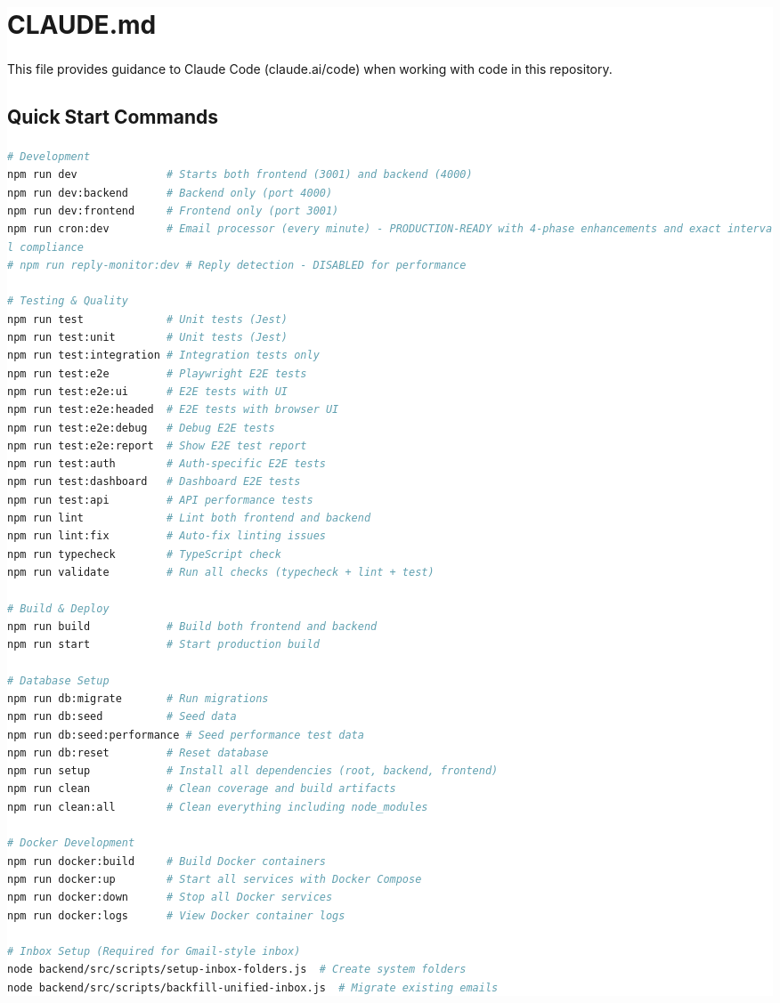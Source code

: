# CLAUDE.md

This file provides guidance to Claude Code (claude.ai/code) when working with code in this repository.

## Quick Start Commands

```bash
# Development
npm run dev              # Starts both frontend (3001) and backend (4000)
npm run dev:backend      # Backend only (port 4000)
npm run dev:frontend     # Frontend only (port 3001)
npm run cron:dev         # Email processor (every minute) - PRODUCTION-READY with 4-phase enhancements and exact interval compliance
# npm run reply-monitor:dev # Reply detection - DISABLED for performance

# Testing & Quality
npm run test             # Unit tests (Jest)
npm run test:unit        # Unit tests (Jest)
npm run test:integration # Integration tests only
npm run test:e2e         # Playwright E2E tests
npm run test:e2e:ui      # E2E tests with UI
npm run test:e2e:headed  # E2E tests with browser UI
npm run test:e2e:debug   # Debug E2E tests
npm run test:e2e:report  # Show E2E test report
npm run test:auth        # Auth-specific E2E tests
npm run test:dashboard   # Dashboard E2E tests
npm run test:api         # API performance tests
npm run lint             # Lint both frontend and backend
npm run lint:fix         # Auto-fix linting issues
npm run typecheck        # TypeScript check
npm run validate         # Run all checks (typecheck + lint + test)

# Build & Deploy
npm run build            # Build both frontend and backend
npm run start            # Start production build

# Database Setup
npm run db:migrate       # Run migrations
npm run db:seed          # Seed data
npm run db:seed:performance # Seed performance test data
npm run db:reset         # Reset database
npm run setup            # Install all dependencies (root, backend, frontend)
npm run clean            # Clean coverage and build artifacts
npm run clean:all        # Clean everything including node_modules

# Docker Development
npm run docker:build     # Build Docker containers
npm run docker:up        # Start all services with Docker Compose
npm run docker:down      # Stop all Docker services
npm run docker:logs      # View Docker container logs

# Inbox Setup (Required for Gmail-style inbox)
node backend/src/scripts/setup-inbox-folders.js  # Create system folders
node backend/src/scripts/backfill-unified-inbox.js  # Migrate existing emails
```
